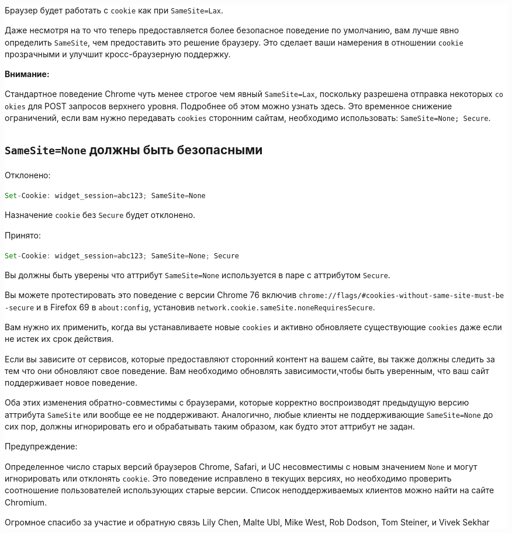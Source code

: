 Браузер будет работать с `cookie` как при `SameSite=Lax`.

Даже несмотря на то что теперь предоставляется более безопасное поведение по умолчанию, вам лучше явно определить `SameSite`, чем предоставить это решение браузеру. Это сделает ваши намерения в отношении `cookie` прозрачными и улучшит кросс-браузерную поддержку.

__Внимание:__

Стандартное поведение Chrome чуть менее строгое чем явный `SameSite=Lax`, поскольку разрешена отправка некоторых `cookies` для POST запросов верхнего уровня. Подробнее об этом можно узнать здесь. Это временное снижение ограничений, если вам нужно передавать `cookies` сторонним сайтам, необходимо использовать: `SameSite=None; Secure`.

## `SameSite=None` должны быть безопасными

Отклонено:

```javascript
Set-Cookie: widget_session=abc123; SameSite=None
```

Назначение `cookie` без `Secure` будет отклонено.

Принято:

```javascript
Set-Cookie: widget_session=abc123; SameSite=None; Secure
```

Вы должны быть уверены что аттрибут `SameSite=None` используется в паре с аттрибутом `Secure`.

Вы можете протестировать это поведение с версии Chrome 76 включив `chrome://flags/#cookies-without-same-site-must-be-secure` и в Firefox 69 в `about:config`, установив `network.cookie.sameSite.noneRequiresSecure`.

Вам нужно их применить, когда вы устанавливаете новые `cookies` и активно обновляете существующие `cookies` даже если не истек их срок действия.

Если вы зависите от сервисов, которые предоставляют сторонний контент на вашем сайте, вы также должны следить за тем что они обновляют свое поведение. Вам необходимо обновлять зависимости,чтобы быть уверенным, что ваш сайт поддерживает новое поведение.

Оба этих изменения обратно-совместимы с браузерами, которые корректно воспроизводят предыдущую версию аттрибута `SameSite` или вообще ее не поддерживают. Аналогично, любые клиенты не поддерживающие `SameSite=None` до сих пор, должны игнорировать его и обрабатывать таким образом, как будто этот аттрибут не задан.

Предупреждение:

Определенное число старых версий браузеров Chrome, Safari, и UC несовместимы с новым значением `None` и могут игнорировать или отклонять `cookie`. Это поведение исправлено в текущих версиях, но необходимо проверить соотношение пользователей использующих старые версии. Список неподдерживаемых клиентов можно найти на сайте Chromium.

Огромное спасибо за участие и обратную связь Lily Chen, Malte Ubl, Mike West, Rob Dodson, Tom Steiner, и Vivek Sekhar
